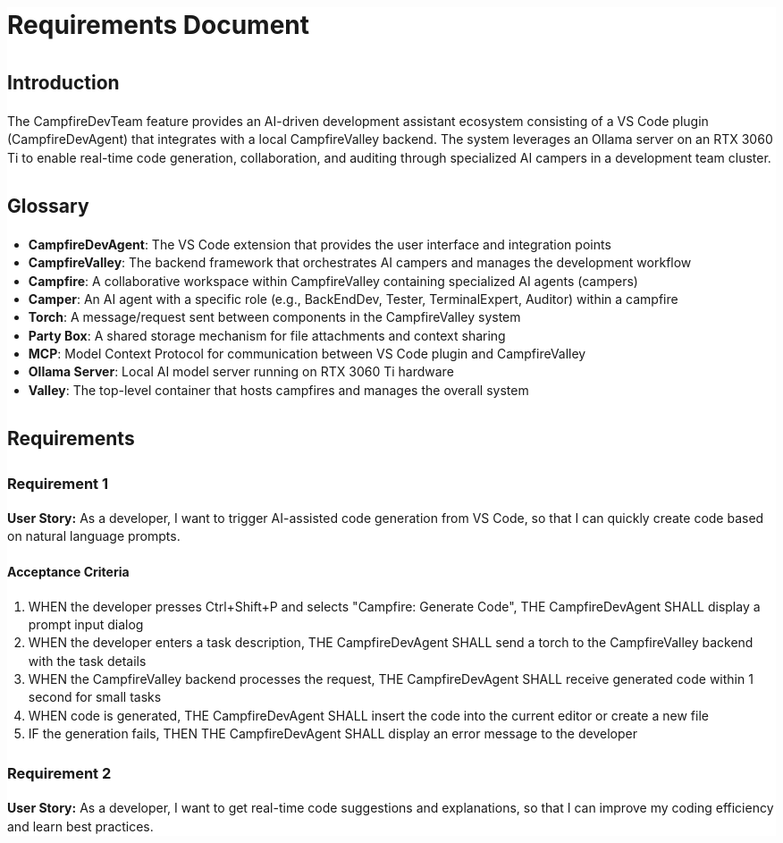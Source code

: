 # Requirements Document

## Introduction

The CampfireDevTeam feature provides an AI-driven development assistant ecosystem consisting of a VS Code plugin (CampfireDevAgent) that integrates with a local CampfireValley backend. The system leverages an Ollama server on an RTX 3060 Ti to enable real-time code generation, collaboration, and auditing through specialized AI campers in a development team cluster.

## Glossary

- **CampfireDevAgent**: The VS Code extension that provides the user interface and integration points
- **CampfireValley**: The backend framework that orchestrates AI campers and manages the development workflow
- **Campfire**: A collaborative workspace within CampfireValley containing specialized AI agents (campers)
- **Camper**: An AI agent with a specific role (e.g., BackEndDev, Tester, TerminalExpert, Auditor) within a campfire
- **Torch**: A message/request sent between components in the CampfireValley system
- **Party Box**: A shared storage mechanism for file attachments and context sharing
- **MCP**: Model Context Protocol for communication between VS Code plugin and CampfireValley
- **Ollama Server**: Local AI model server running on RTX 3060 Ti hardware
- **Valley**: The top-level container that hosts campfires and manages the overall system

## Requirements

### Requirement 1

**User Story:** As a developer, I want to trigger AI-assisted code generation from VS Code, so that I can quickly create code based on natural language prompts.

#### Acceptance Criteria

1. WHEN the developer presses Ctrl+Shift+P and selects "Campfire: Generate Code", THE CampfireDevAgent SHALL display a prompt input dialog
2. WHEN the developer enters a task description, THE CampfireDevAgent SHALL send a torch to the CampfireValley backend with the task details
3. WHEN the CampfireValley backend processes the request, THE CampfireDevAgent SHALL receive generated code within 1 second for small tasks
4. WHEN code is generated, THE CampfireDevAgent SHALL insert the code into the current editor or create a new file
5. IF the generation fails, THEN THE CampfireDevAgent SHALL display an error message to the developer

### Requirement 2

**User Story:** As a developer, I want to get real-time code suggestions and explanations, so that I can improve my coding efficiency and learn best practices.
